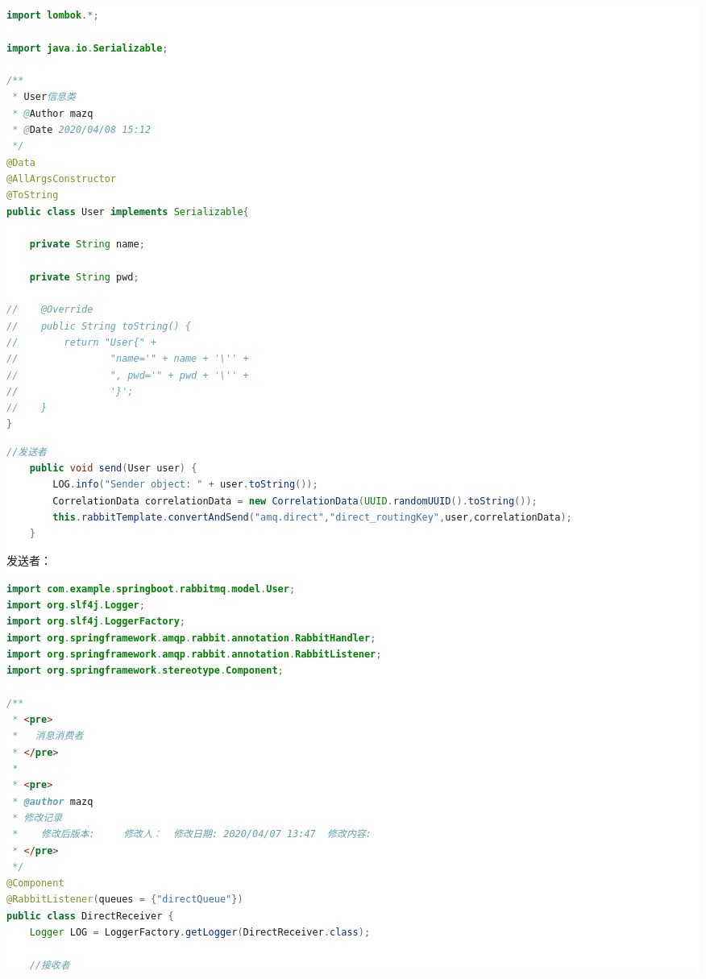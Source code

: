 ```java
import lombok.*;

import java.io.Serializable;

/**
 * User信息类
 * @Author mazq
 * @Date 2020/04/08 15:12
 */
@Data
@AllArgsConstructor
@ToString
public class User implements Serializable{

    private String name;

    private String pwd;

//    @Override
//    public String toString() {
//        return "User{" +
//                "name='" + name + '\'' +
//                ", pwd='" + pwd + '\'' +
//                '}';
//    }
}
```


```java
//发送者
    public void send(User user) {
        LOG.info("Sender object: " + user.toString());
        CorrelationData correlationData = new CorrelationData(UUID.randomUUID().toString());
        this.rabbitTemplate.convertAndSend("amq.direct","direct_routingKey",user,correlationData);
    }
```

发送者：

```java
import com.example.springboot.rabbitmq.model.User;
import org.slf4j.Logger;
import org.slf4j.LoggerFactory;
import org.springframework.amqp.rabbit.annotation.RabbitHandler;
import org.springframework.amqp.rabbit.annotation.RabbitListener;
import org.springframework.stereotype.Component;

/**
 * <pre>
 *   消息消费者
 * </pre>
 *
 * <pre>
 * @author mazq
 * 修改记录
 *    修改后版本:     修改人：  修改日期: 2020/04/07 13:47  修改内容:
 * </pre>
 */
@Component
@RabbitListener(queues = {"directQueue"})
public class DirectReceiver {
    Logger LOG = LoggerFactory.getLogger(DirectReceiver.class);

    //接收者
```